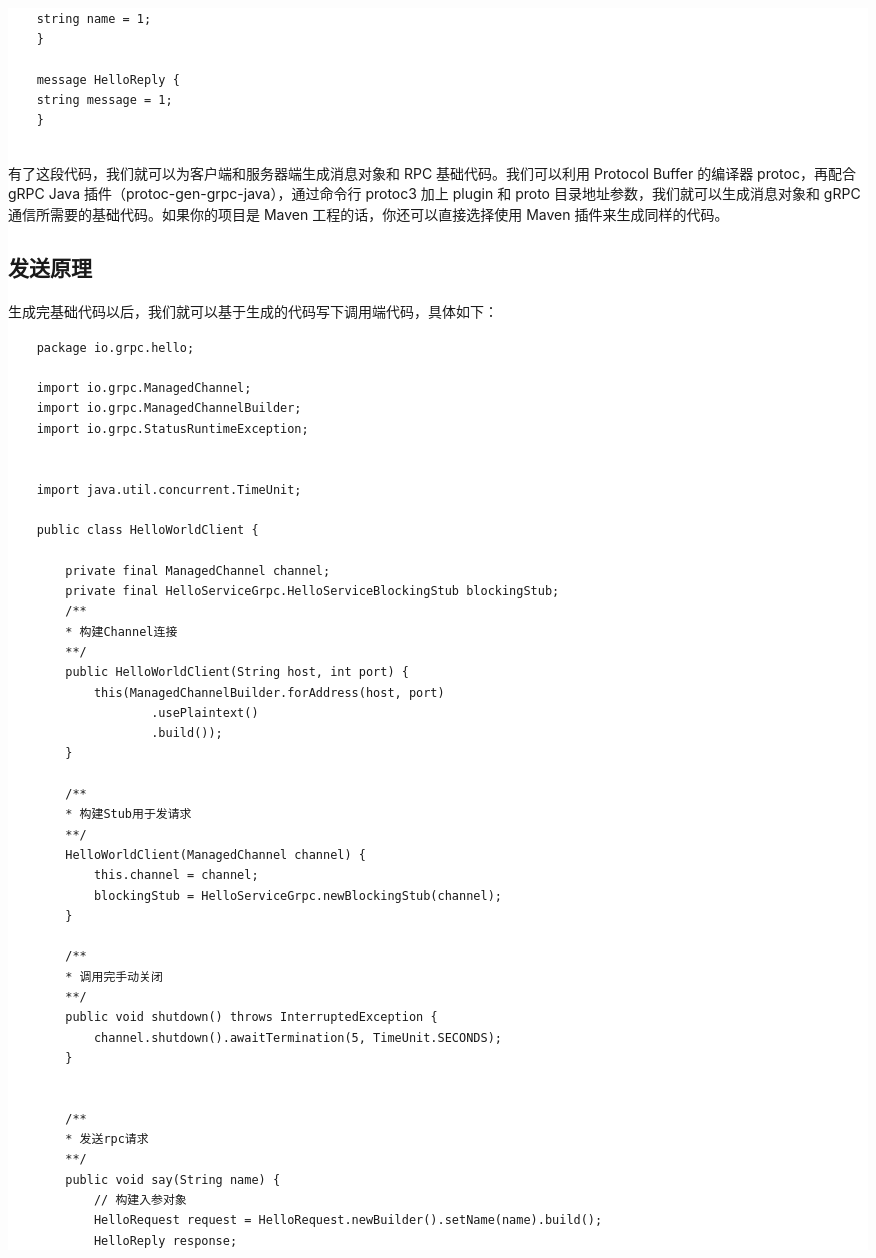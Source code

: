 ```
    string name = 1;
    }
    
    message HelloReply {
    string message = 1;
    }
    

```

有了这段代码，我们就可以为客户端和服务器端生成消息对象和 RPC 基础代码。我们可以利用 Protocol Buffer 的编译器 protoc，再配合 gRPC Java 插件（protoc-gen-grpc-java），通过命令行 protoc3 加上 plugin 和 proto 目录地址参数，我们就可以生成消息对象和 gRPC 通信所需要的基础代码。如果你的项目是 Maven 工程的话，你还可以直接选择使用 Maven 插件来生成同样的代码。

## 发送原理

生成完基础代码以后，我们就可以基于生成的代码写下调用端代码，具体如下：

```
    package io.grpc.hello;
    
    import io.grpc.ManagedChannel;
    import io.grpc.ManagedChannelBuilder;
    import io.grpc.StatusRuntimeException;
    
    
    import java.util.concurrent.TimeUnit;
    
    public class HelloWorldClient {
    
        private final ManagedChannel channel;
        private final HelloServiceGrpc.HelloServiceBlockingStub blockingStub;
        /**
        * 构建Channel连接
        **/
        public HelloWorldClient(String host, int port) {
            this(ManagedChannelBuilder.forAddress(host, port)
                    .usePlaintext()
                    .build());
        }
    
        /**
        * 构建Stub用于发请求
        **/
        HelloWorldClient(ManagedChannel channel) {
            this.channel = channel;
            blockingStub = HelloServiceGrpc.newBlockingStub(channel);
        }
        
        /**
        * 调用完手动关闭
        **/
        public void shutdown() throws InterruptedException {
            channel.shutdown().awaitTermination(5, TimeUnit.SECONDS);
        }
    
     
        /**
        * 发送rpc请求
        **/
        public void say(String name) {
            // 构建入参对象
            HelloRequest request = HelloRequest.newBuilder().setName(name).build();
            HelloReply response;
```
